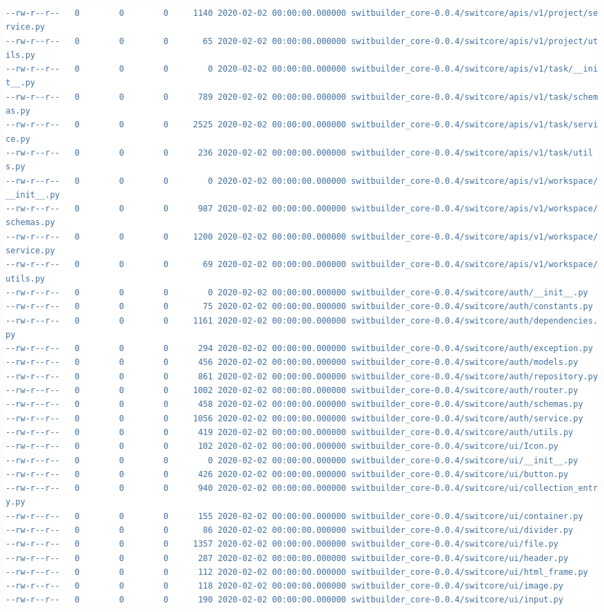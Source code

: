 ```diff
--rw-r--r--   0        0        0     1140 2020-02-02 00:00:00.000000 switbuilder_core-0.0.4/switcore/apis/v1/project/service.py
--rw-r--r--   0        0        0       65 2020-02-02 00:00:00.000000 switbuilder_core-0.0.4/switcore/apis/v1/project/utils.py
--rw-r--r--   0        0        0        0 2020-02-02 00:00:00.000000 switbuilder_core-0.0.4/switcore/apis/v1/task/__init__.py
--rw-r--r--   0        0        0      789 2020-02-02 00:00:00.000000 switbuilder_core-0.0.4/switcore/apis/v1/task/schemas.py
--rw-r--r--   0        0        0     2525 2020-02-02 00:00:00.000000 switbuilder_core-0.0.4/switcore/apis/v1/task/service.py
--rw-r--r--   0        0        0      236 2020-02-02 00:00:00.000000 switbuilder_core-0.0.4/switcore/apis/v1/task/utils.py
--rw-r--r--   0        0        0        0 2020-02-02 00:00:00.000000 switbuilder_core-0.0.4/switcore/apis/v1/workspace/__init__.py
--rw-r--r--   0        0        0      987 2020-02-02 00:00:00.000000 switbuilder_core-0.0.4/switcore/apis/v1/workspace/schemas.py
--rw-r--r--   0        0        0     1200 2020-02-02 00:00:00.000000 switbuilder_core-0.0.4/switcore/apis/v1/workspace/service.py
--rw-r--r--   0        0        0       69 2020-02-02 00:00:00.000000 switbuilder_core-0.0.4/switcore/apis/v1/workspace/utils.py
--rw-r--r--   0        0        0        0 2020-02-02 00:00:00.000000 switbuilder_core-0.0.4/switcore/auth/__init__.py
--rw-r--r--   0        0        0       75 2020-02-02 00:00:00.000000 switbuilder_core-0.0.4/switcore/auth/constants.py
--rw-r--r--   0        0        0     1161 2020-02-02 00:00:00.000000 switbuilder_core-0.0.4/switcore/auth/dependencies.py
--rw-r--r--   0        0        0      294 2020-02-02 00:00:00.000000 switbuilder_core-0.0.4/switcore/auth/exception.py
--rw-r--r--   0        0        0      456 2020-02-02 00:00:00.000000 switbuilder_core-0.0.4/switcore/auth/models.py
--rw-r--r--   0        0        0      861 2020-02-02 00:00:00.000000 switbuilder_core-0.0.4/switcore/auth/repository.py
--rw-r--r--   0        0        0     1002 2020-02-02 00:00:00.000000 switbuilder_core-0.0.4/switcore/auth/router.py
--rw-r--r--   0        0        0      458 2020-02-02 00:00:00.000000 switbuilder_core-0.0.4/switcore/auth/schemas.py
--rw-r--r--   0        0        0     1056 2020-02-02 00:00:00.000000 switbuilder_core-0.0.4/switcore/auth/service.py
--rw-r--r--   0        0        0      419 2020-02-02 00:00:00.000000 switbuilder_core-0.0.4/switcore/auth/utils.py
--rw-r--r--   0        0        0      102 2020-02-02 00:00:00.000000 switbuilder_core-0.0.4/switcore/ui/Icon.py
--rw-r--r--   0        0        0        0 2020-02-02 00:00:00.000000 switbuilder_core-0.0.4/switcore/ui/__init__.py
--rw-r--r--   0        0        0      426 2020-02-02 00:00:00.000000 switbuilder_core-0.0.4/switcore/ui/button.py
--rw-r--r--   0        0        0      940 2020-02-02 00:00:00.000000 switbuilder_core-0.0.4/switcore/ui/collection_entry.py
--rw-r--r--   0        0        0      155 2020-02-02 00:00:00.000000 switbuilder_core-0.0.4/switcore/ui/container.py
--rw-r--r--   0        0        0       86 2020-02-02 00:00:00.000000 switbuilder_core-0.0.4/switcore/ui/divider.py
--rw-r--r--   0        0        0     1357 2020-02-02 00:00:00.000000 switbuilder_core-0.0.4/switcore/ui/file.py
--rw-r--r--   0        0        0      287 2020-02-02 00:00:00.000000 switbuilder_core-0.0.4/switcore/ui/header.py
--rw-r--r--   0        0        0      112 2020-02-02 00:00:00.000000 switbuilder_core-0.0.4/switcore/ui/html_frame.py
--rw-r--r--   0        0        0      118 2020-02-02 00:00:00.000000 switbuilder_core-0.0.4/switcore/ui/image.py
--rw-r--r--   0        0        0      190 2020-02-02 00:00:00.000000 switbuilder_core-0.0.4/switcore/ui/input.py
```